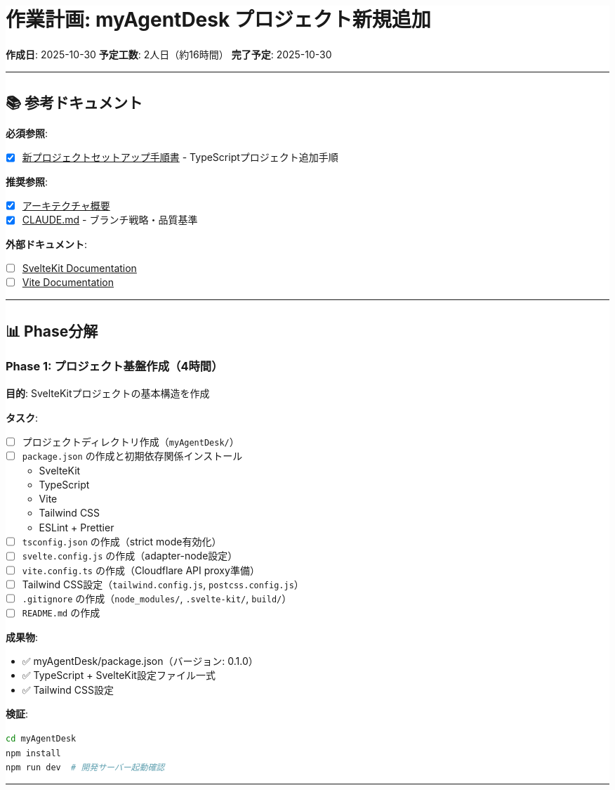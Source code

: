 # 作業計画: myAgentDesk プロジェクト新規追加

**作成日**: 2025-10-30
**予定工数**: 2人日（約16時間）
**完了予定**: 2025-10-30

---

## 📚 参考ドキュメント

**必須参照**:
- [x] [新プロジェクトセットアップ手順書](../../docs/procedures/NEW_PROJECT_SETUP.md) - TypeScriptプロジェクト追加手順

**推奨参照**:
- [x] [アーキテクチャ概要](../../docs/design/architecture-overview.md)
- [x] [CLAUDE.md](../../CLAUDE.md) - ブランチ戦略・品質基準

**外部ドキュメント**:
- [ ] [SvelteKit Documentation](https://kit.svelte.dev/docs)
- [ ] [Vite Documentation](https://vitejs.dev/)

---

## 📊 Phase分解

### Phase 1: プロジェクト基盤作成（4時間）

**目的**: SvelteKitプロジェクトの基本構造を作成

**タスク**:
- [ ] プロジェクトディレクトリ作成（`myAgentDesk/`）
- [ ] `package.json` の作成と初期依存関係インストール
  - SvelteKit
  - TypeScript
  - Vite
  - Tailwind CSS
  - ESLint + Prettier
- [ ] `tsconfig.json` の作成（strict mode有効化）
- [ ] `svelte.config.js` の作成（adapter-node設定）
- [ ] `vite.config.ts` の作成（Cloudflare API proxy準備）
- [ ] Tailwind CSS設定（`tailwind.config.js`, `postcss.config.js`）
- [ ] `.gitignore` の作成（`node_modules/`, `.svelte-kit/`, `build/`）
- [ ] `README.md` の作成

**成果物**:
- ✅ myAgentDesk/package.json（バージョン: 0.1.0）
- ✅ TypeScript + SvelteKit設定ファイル一式
- ✅ Tailwind CSS設定

**検証**:
```bash
cd myAgentDesk
npm install
npm run dev  # 開発サーバー起動確認
```

---